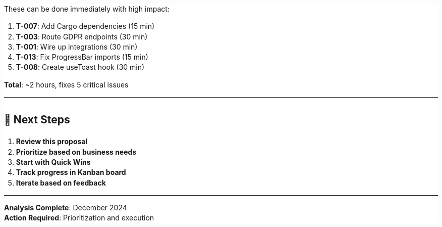 These can be done immediately with high impact:

1. **T-007**: Add Cargo dependencies (15 min)
2. **T-003**: Route GDPR endpoints (30 min)
3. **T-001**: Wire up integrations (30 min)
4. **T-013**: Fix ProgressBar imports (15 min)
5. **T-008**: Create useToast hook (30 min)

**Total**: ~2 hours, fixes 5 critical issues

---

## 🚀 Next Steps

1. **Review this proposal**
2. **Prioritize based on business needs**
3. **Start with Quick Wins**
4. **Track progress in Kanban board**
5. **Iterate based on feedback**

---

**Analysis Complete**: December 2024  
**Action Required**: Prioritization and execution

